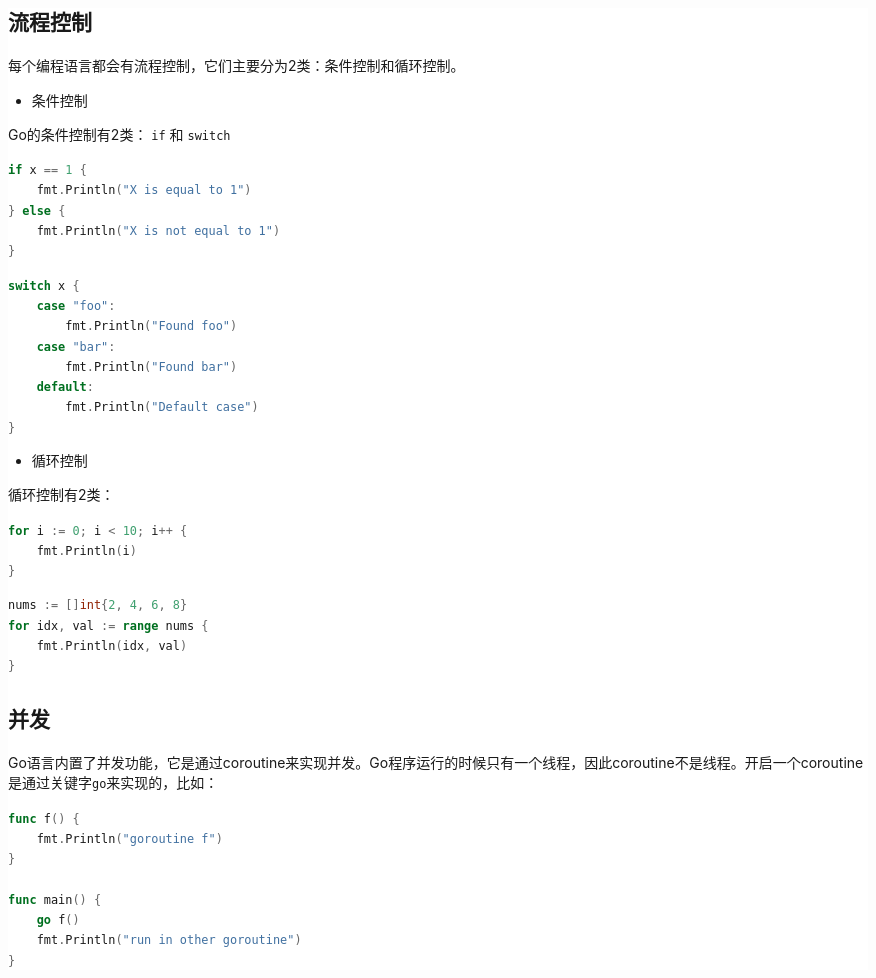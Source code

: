 ## 流程控制

每个编程语言都会有流程控制，它们主要分为2类：条件控制和循环控制。

* 条件控制

Go的条件控制有2类： `if` 和 `switch`

```go
if x == 1 {
    fmt.Println("X is equal to 1")
} else {
    fmt.Println("X is not equal to 1")
}
```

```go
switch x {
    case "foo":
        fmt.Println("Found foo")
    case "bar":
        fmt.Println("Found bar")
    default:
        fmt.Println("Default case")
}
```

* 循环控制

循环控制有2类：

```go
for i := 0; i < 10; i++ {
    fmt.Println(i)
}
```

```go
nums := []int{2, 4, 6, 8}
for idx, val := range nums {
    fmt.Println(idx, val)
}
```

## 并发

Go语言内置了并发功能，它是通过coroutine来实现并发。Go程序运行的时候只有一个线程，因此coroutine不是线程。开启一个coroutine是通过关键字`go`来实现的，比如：

```go
func f() {
    fmt.Println("goroutine f")
}

func main() {
    go f()    
    fmt.Println("run in other goroutine")
}
```
